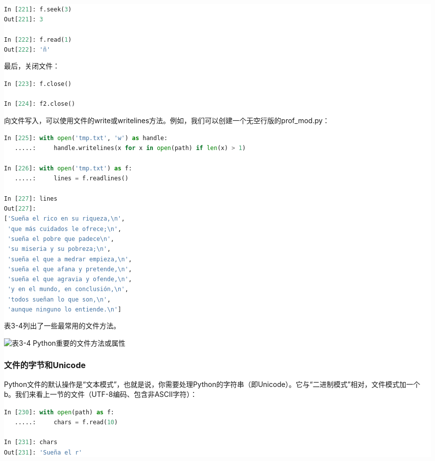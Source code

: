 ```python
In [221]: f.seek(3)
Out[221]: 3

In [222]: f.read(1)
Out[222]: 'ñ'
```

最后，关闭文件：

```python
In [223]: f.close()

In [224]: f2.close()
```

向文件写入，可以使用文件的write或writelines方法。例如，我们可以创建一个无空行版的prof_mod.py：

```python
In [225]: with open('tmp.txt', 'w') as handle:
   .....:     handle.writelines(x for x in open(path) if len(x) > 1)

In [226]: with open('tmp.txt') as f:
   .....:     lines = f.readlines()

In [227]: lines
Out[227]: 
['Sueña el rico en su riqueza,\n',
 'que más cuidados le ofrece;\n',
 'sueña el pobre que padece\n',
 'su miseria y su pobreza;\n',
 'sueña el que a medrar empieza,\n',
 'sueña el que afana y pretende,\n',
 'sueña el que agravia y ofende,\n',
 'y en el mundo, en conclusión,\n',
 'todos sueñan lo que son,\n',
 'aunque ninguno lo entiende.\n']
```

表3-4列出了一些最常用的文件方法。

![表3-4 Python重要的文件方法或属性](http://upload-images.jianshu.io/upload_images/7178691-d25bd6e730afeb39.png?imageMogr2/auto-orient/strip%7CimageView2/2/w/1240)

### 文件的字节和Unicode
Python文件的默认操作是“文本模式”，也就是说，你需要处理Python的字符串（即Unicode）。它与“二进制模式”相对，文件模式加一个b。我们来看上一节的文件（UTF-8编码、包含非ASCII字符）：

```python
In [230]: with open(path) as f:
   .....:     chars = f.read(10)

In [231]: chars
Out[231]: 'Sueña el r'
```
